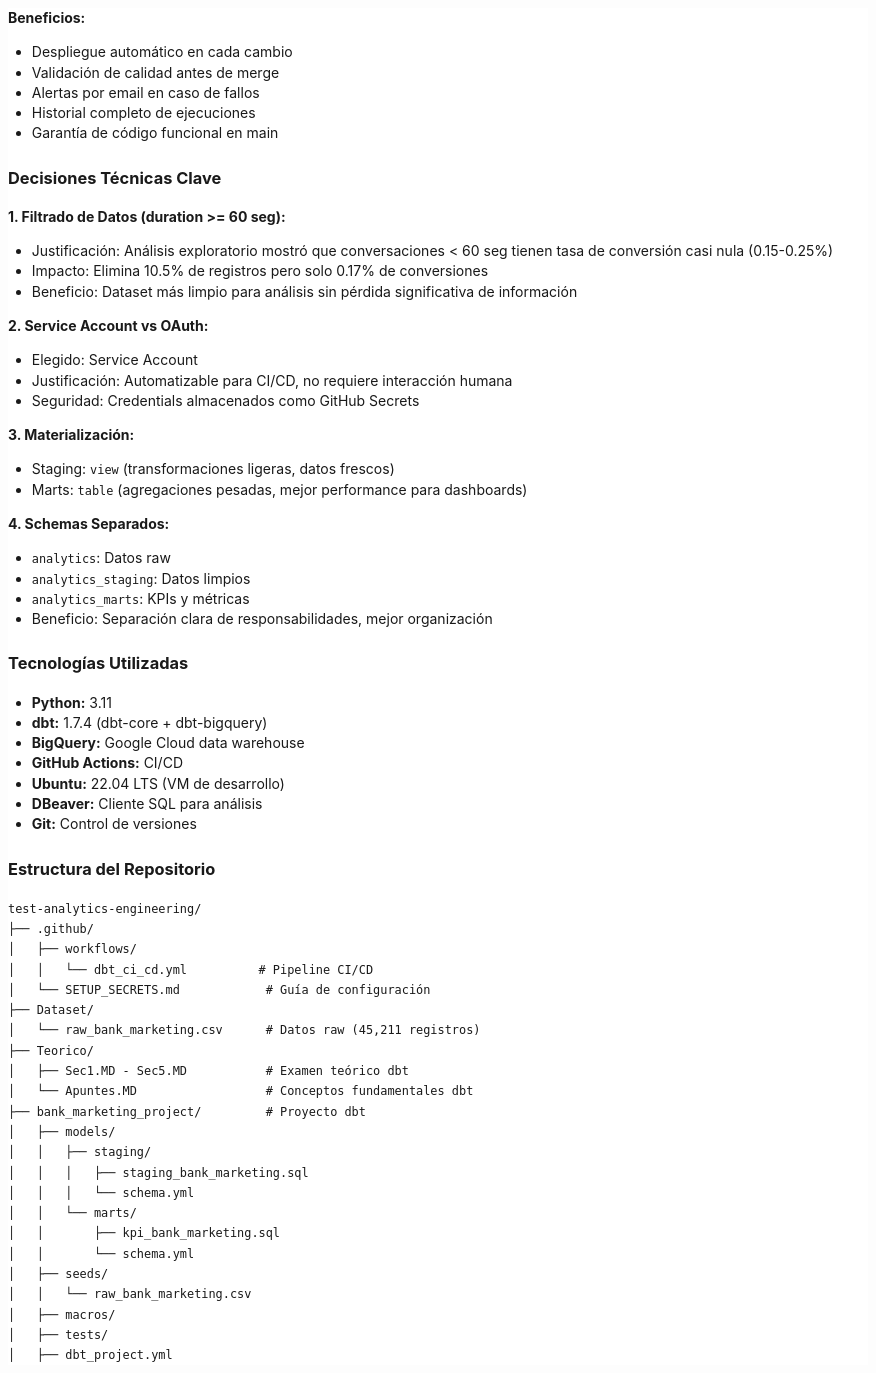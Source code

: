 **Beneficios:**
- Despliegue automático en cada cambio
- Validación de calidad antes de merge
- Alertas por email en caso de fallos
- Historial completo de ejecuciones
- Garantía de código funcional en main

### Decisiones Técnicas Clave

**1. Filtrado de Datos (duration >= 60 seg):**
- Justificación: Análisis exploratorio mostró que conversaciones < 60 seg tienen tasa de conversión casi nula (0.15-0.25%)
- Impacto: Elimina 10.5% de registros pero solo 0.17% de conversiones
- Beneficio: Dataset más limpio para análisis sin pérdida significativa de información

**2. Service Account vs OAuth:**
- Elegido: Service Account
- Justificación: Automatizable para CI/CD, no requiere interacción humana
- Seguridad: Credentials almacenados como GitHub Secrets

**3. Materialización:**
- Staging: `view` (transformaciones ligeras, datos frescos)
- Marts: `table` (agregaciones pesadas, mejor performance para dashboards)

**4. Schemas Separados:**
- `analytics`: Datos raw
- `analytics_staging`: Datos limpios
- `analytics_marts`: KPIs y métricas
- Beneficio: Separación clara de responsabilidades, mejor organización

### Tecnologías Utilizadas

- **Python:** 3.11
- **dbt:** 1.7.4 (dbt-core + dbt-bigquery)
- **BigQuery:** Google Cloud data warehouse
- **GitHub Actions:** CI/CD
- **Ubuntu:** 22.04 LTS (VM de desarrollo)
- **DBeaver:** Cliente SQL para análisis
- **Git:** Control de versiones

### Estructura del Repositorio

```
test-analytics-engineering/
├── .github/
│   ├── workflows/
│   │   └── dbt_ci_cd.yml          # Pipeline CI/CD
│   └── SETUP_SECRETS.md            # Guía de configuración
├── Dataset/
│   └── raw_bank_marketing.csv      # Datos raw (45,211 registros)
├── Teorico/
│   ├── Sec1.MD - Sec5.MD           # Examen teórico dbt
│   └── Apuntes.MD                  # Conceptos fundamentales dbt
├── bank_marketing_project/         # Proyecto dbt
│   ├── models/
│   │   ├── staging/
│   │   │   ├── staging_bank_marketing.sql
│   │   │   └── schema.yml
│   │   └── marts/
│   │       ├── kpi_bank_marketing.sql
│   │       └── schema.yml
│   ├── seeds/
│   │   └── raw_bank_marketing.csv
│   ├── macros/
│   ├── tests/
│   ├── dbt_project.yml
```
